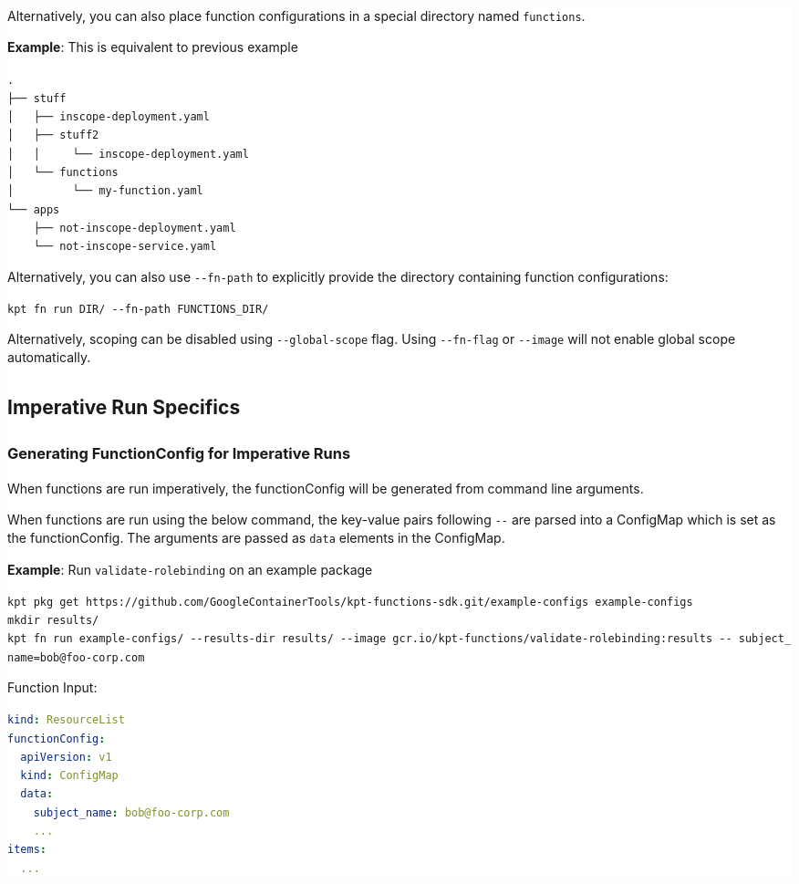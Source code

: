 Alternatively, you can also place function configurations in a special
directory named `functions`.

**Example**: This is equivalent to previous example

```shell
.
├── stuff
│   ├── inscope-deployment.yaml
│   ├── stuff2
│   │     └── inscope-deployment.yaml
│   └── functions
│         └── my-function.yaml
└── apps
    ├── not-inscope-deployment.yaml
    └── not-inscope-service.yaml
```

Alternatively, you can also use `--fn-path` to explicitly provide the directory
containing function configurations:

```shell
kpt fn run DIR/ --fn-path FUNCTIONS_DIR/
```

Alternatively, scoping can be disabled using `--global-scope` flag. Using `--fn-flag`
or `--image` will not enable global scope automatically.

## Imperative Run Specifics

### Generating FunctionConfig for Imperative Runs

When functions are run imperatively, the functionConfig will be generated from
command line arguments.

When functions are run using the below command, the key-value pairs following
`--` are parsed into a ConfigMap which is set as the functionConfig. The
arguments are passed as `data` elements in the ConfigMap.

**Example**: Run `validate-rolebinding` on an example package

```shell
kpt pkg get https://github.com/GoogleContainerTools/kpt-functions-sdk.git/example-configs example-configs
mkdir results/
kpt fn run example-configs/ --results-dir results/ --image gcr.io/kpt-functions/validate-rolebinding:results -- subject_name=bob@foo-corp.com
```

Function Input:

```yaml
kind: ResourceList
functionConfig:
  apiVersion: v1
  kind: ConfigMap
  data:
    subject_name: bob@foo-corp.com
    ...
items:
  ...
```
